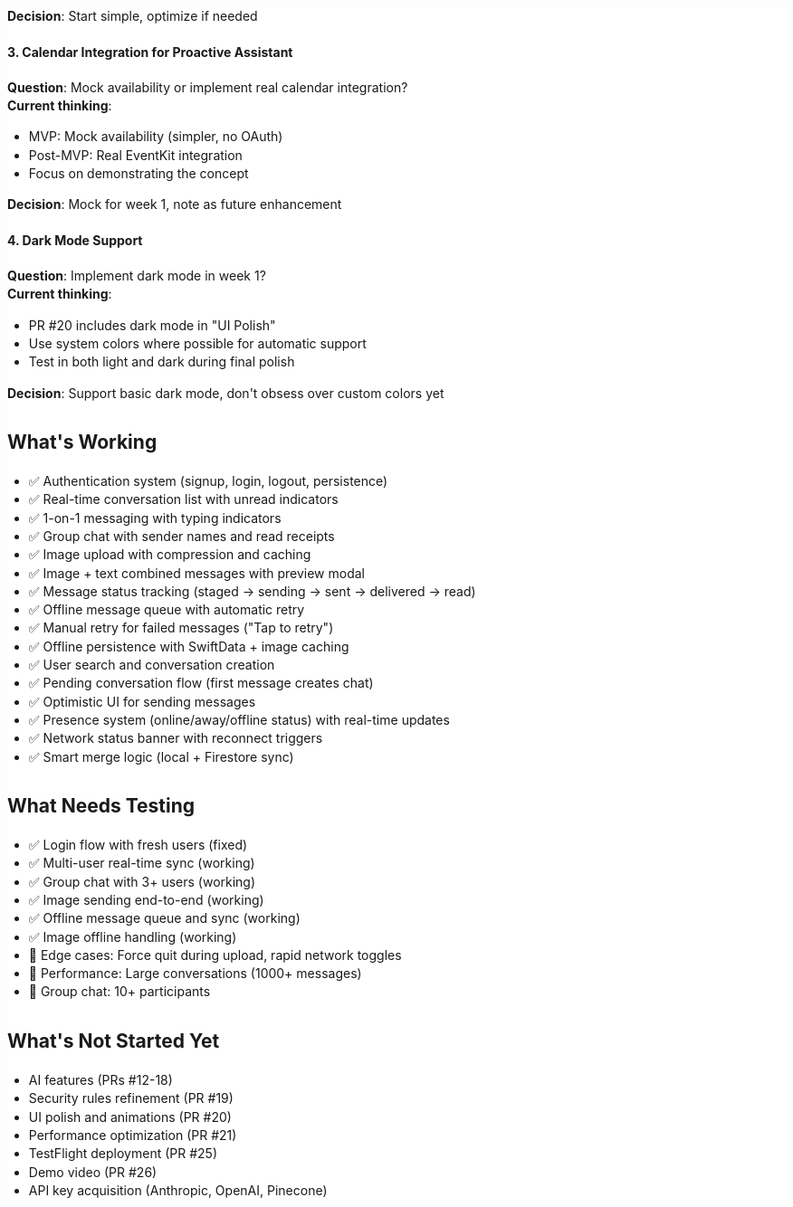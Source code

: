 **Decision**: Start simple, optimize if needed

#### 3. Calendar Integration for Proactive Assistant
**Question**: Mock availability or implement real calendar integration?  
**Current thinking**:
- MVP: Mock availability (simpler, no OAuth)
- Post-MVP: Real EventKit integration
- Focus on demonstrating the concept

**Decision**: Mock for week 1, note as future enhancement

#### 4. Dark Mode Support
**Question**: Implement dark mode in week 1?  
**Current thinking**:
- PR #20 includes dark mode in "UI Polish"
- Use system colors where possible for automatic support
- Test in both light and dark during final polish

**Decision**: Support basic dark mode, don't obsess over custom colors yet

## What's Working
- ✅ Authentication system (signup, login, logout, persistence)
- ✅ Real-time conversation list with unread indicators
- ✅ 1-on-1 messaging with typing indicators
- ✅ Group chat with sender names and read receipts
- ✅ Image upload with compression and caching
- ✅ Image + text combined messages with preview modal
- ✅ Message status tracking (staged → sending → sent → delivered → read)
- ✅ Offline message queue with automatic retry
- ✅ Manual retry for failed messages ("Tap to retry")
- ✅ Offline persistence with SwiftData + image caching
- ✅ User search and conversation creation
- ✅ Pending conversation flow (first message creates chat)
- ✅ Optimistic UI for sending messages
- ✅ Presence system (online/away/offline status) with real-time updates
- ✅ Network status banner with reconnect triggers
- ✅ Smart merge logic (local + Firestore sync)

## What Needs Testing
- ✅ Login flow with fresh users (fixed)
- ✅ Multi-user real-time sync (working)
- ✅ Group chat with 3+ users (working)
- ✅ Image sending end-to-end (working)
- ✅ Offline message queue and sync (working)
- ✅ Image offline handling (working)
- 🔄 Edge cases: Force quit during upload, rapid network toggles
- 🔄 Performance: Large conversations (1000+ messages)
- 🔄 Group chat: 10+ participants

## What's Not Started Yet
- AI features (PRs #12-18)
- Security rules refinement (PR #19)
- UI polish and animations (PR #20)
- Performance optimization (PR #21)
- TestFlight deployment (PR #25)
- Demo video (PR #26)
- API key acquisition (Anthropic, OpenAI, Pinecone)
